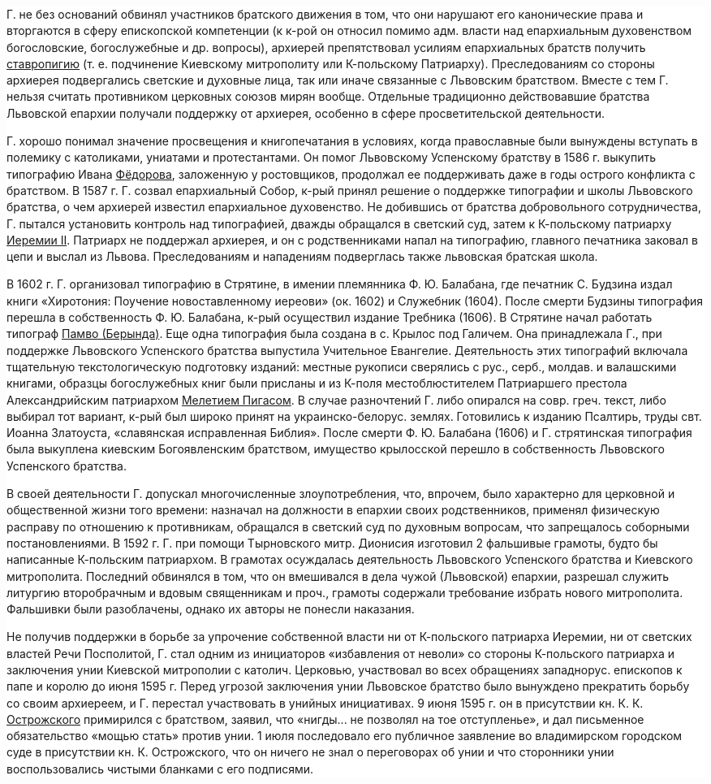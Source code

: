 Г. не без оснований обвинял участников братского движения в том, что они нарушают его канонические права и вторгаются в сферу епископской компетенции (к к-рой он относил помимо адм. власти над епархиальным духовенством богословские, богослужебные и др. вопросы), архиерей препятствовал усилиям епархиальных братств получить [ставропигию](https://pravenc.ru/text/ставропигию.html) (т. е. подчинение Киевскому митрополиту или К-польскому Патриарху). Преследованиям со стороны архиерея подвергались светские и духовные лица, так или иначе связанные с Львовским братством. Вместе с тем Г. нельзя считать противником церковных союзов мирян вообще. Отдельные традиционно действовавшие братства Львовской епархии получали поддержку от архиерея, особенно в сфере просветительской деятельности.

Г. хорошо понимал значение просвещения и книгопечатания в условиях, когда православные были вынуждены вступать в полемику с католиками, униатами и протестантами. Он помог Львовскому Успенскому братству в 1586 г. выкупить типографию Ивана [Фёдорова](https://pravenc.ru/text/Фёдоров.html), заложенную у ростовщиков, продолжал ее поддерживать даже в годы острого конфликта с братством. В 1587 г. Г. созвал епархиальный Собор, к-рый принял решение о поддержке типографии и школы Львовского братства, о чем архиерей известил епархиальное духовенство. Не добившись от братства добровольного сотрудничества, Г. пытался установить контроль над типографией, дважды обращался в светский суд, затем к К-польскому патриарху [Иеремии II](<https://pravenc.ru/text/Иеремии II.html>). Патриарх не поддержал архиерея, и он с родственниками напал на типографию, главного печатника заковал в цепи и выслал из Львова. Преследованиям и нападениям подверглась также львовская братская школа.

В 1602 г. Г. организовал типографию в Стрятине, в имении племянника Ф. Ю. Балабана, где печатник С. Будзина издал книги «Хиротония: Поучение новоставленному иереови» (ок. 1602) и Служебник (1604). После смерти Будзины типография перешла в собственность Ф. Ю. Балабана, к-рый осуществил издание Требника (1606). В Стрятине начал работать типограф [Памво (Берында)](<https://pravenc.ru/text/Памво (Берында).html>). Еще одна типография была создана в с. Крылос под Галичем. Она принадлежала Г., при поддержке Львовского Успенского братства выпустила Учительное Евангелие. Деятельность этих типографий включала тщательную текстологическую подготовку изданий: местные рукописи сверялись с рус., серб., молдав. и валашскими книгами, образцы богослужебных книг были присланы и из К-поля местоблюстителем Патриаршего престола Александрийским патриархом [Мелетием Пигасом](<https://pravenc.ru/text/Мелетием Пигасом.html>). В случае разночтений Г. либо опирался на совр. греч. текст, либо выбирал тот вариант, к-рый был широко принят на украинско-белорус. землях. Готовились к изданию Псалтирь, труды свт. Иоанна Златоуста, «славянская исправленная Библия». После смерти Ф. Ю. Балабана (1606) и Г. стрятинская типография была выкуплена киевским Богоявленским братством, имущество крылосской перешло в собственность Львовского Успенского братства.

В своей деятельности Г. допускал многочисленные злоупотребления, что, впрочем, было характерно для церковной и общественной жизни того времени: назначал на должности в епархии своих родственников, применял физическую расправу по отношению к противникам, обращался в светский суд по духовным вопросам, что запрещалось соборными постановлениями. В 1592 г. Г. при помощи Тырновского митр. Дионисия изготовил 2 фальшивые грамоты, будто бы написанные К-польским патриархом. В грамотах осуждалась деятельность Львовского Успенского братства и Киевского митрополита. Последний обвинялся в том, что он вмешивался в дела чужой (Львовской) епархии, разрешал служить литургию второбрачным и вдовым священникам и проч., грамоты содержали требование избрать нового митрополита. Фальшивки были разоблачены, однако их авторы не понесли наказания.

Не получив поддержки в борьбе за упрочение собственной власти ни от К-польского патриарха Иеремии, ни от светских властей Речи Посполитой, Г. стал одним из инициаторов «избавления от неволи» со стороны К-польского патриарха и заключения унии Киевской митрополии с католич. Церковью, участвовал во всех обращениях западнорус. епископов к папе и королю до июня 1595 г. Перед угрозой заключения унии Львовское братство было вынуждено прекратить борьбу со своим архиереем, и Г. перестал участвовать в унийных инициативах. 9 июня 1595 г. он в присутствии кн. К. К. [Острожского](https://pravenc.ru/text/Острожского.html) примирился с братством, заявил, что «нигды... не позволял на тое отступленье», и дал письменное обязательство «мощью стать» против унии. 1 июля последовало его публичное заявление во владимирском городском суде в присутствии кн. К. Острожского, что он ничего не знал о переговорах об унии и что сторонники унии воспользовались чистыми бланками с его подписями.
